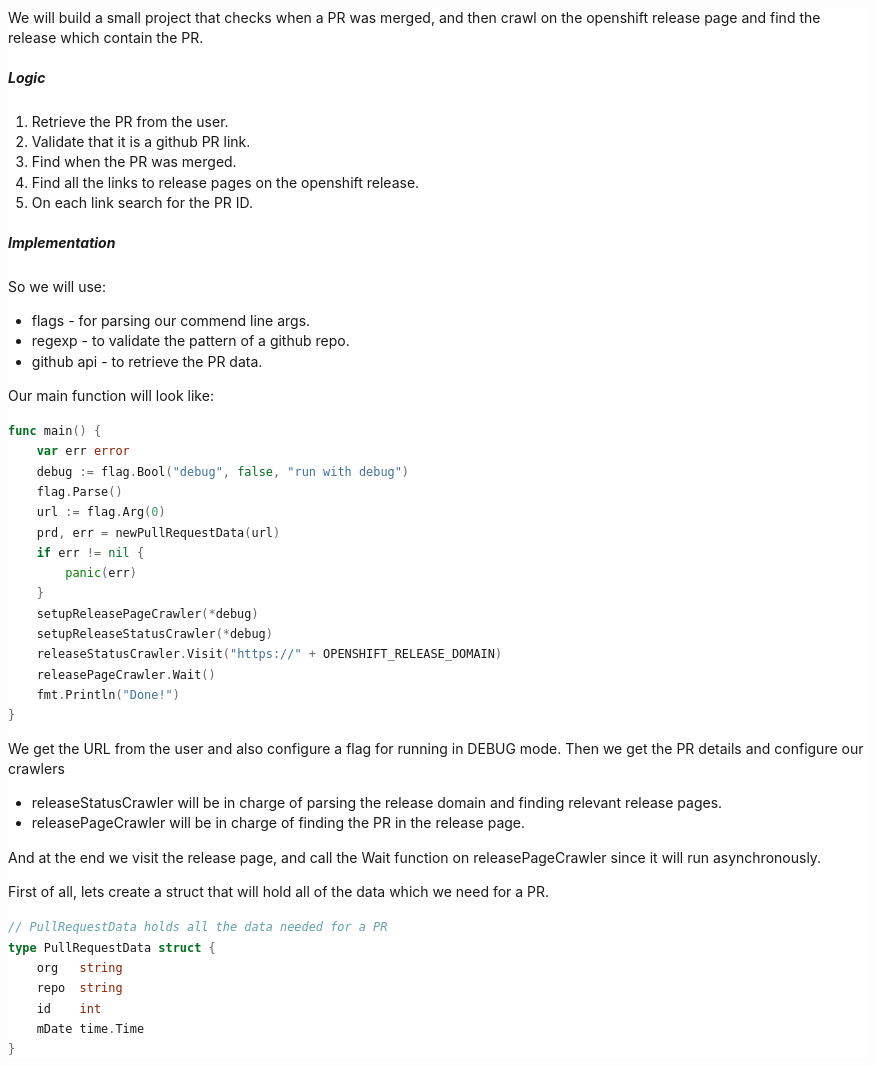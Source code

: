 We will build a small project that checks when a PR was merged, and then crawl on the openshift release page and find the release which contain the PR.

##### Logic

1. Retrieve the PR from the user.
2. Validate that it is a github PR link.
3. Find when the PR was merged.
4. Find all the links to release pages on the openshift release.
5. On each link search for the PR ID.

##### Implementation

So we will use:

- flags - for parsing our commend line args.
- regexp - to validate the pattern of a github repo.
- github api - to retrieve the PR data.

Our main function will look like:

```go
func main() {
	var err error
	debug := flag.Bool("debug", false, "run with debug")
	flag.Parse()
	url := flag.Arg(0)
	prd, err = newPullRequestData(url)
	if err != nil {
		panic(err)
	}
	setupReleasePageCrawler(*debug)
	setupReleaseStatusCrawler(*debug)
	releaseStatusCrawler.Visit("https://" + OPENSHIFT_RELEASE_DOMAIN)
	releasePageCrawler.Wait()
	fmt.Println("Done!")
}
```

We get the URL from the user and also configure a flag for running in DEBUG mode.
Then we get the PR details and configure our crawlers

- releaseStatusCrawler will be in charge of parsing the release domain and finding relevant release pages.
- releasePageCrawler will be in charge of finding the PR in the release page.

And at the end we visit the release page, and call the Wait function on releasePageCrawler since it will run asynchronously.

First of all, lets create a struct that will hold all of the data which we need for a PR.

```go
// PullRequestData holds all the data needed for a PR
type PullRequestData struct {
	org   string
	repo  string
	id    int
	mDate time.Time
}
```
